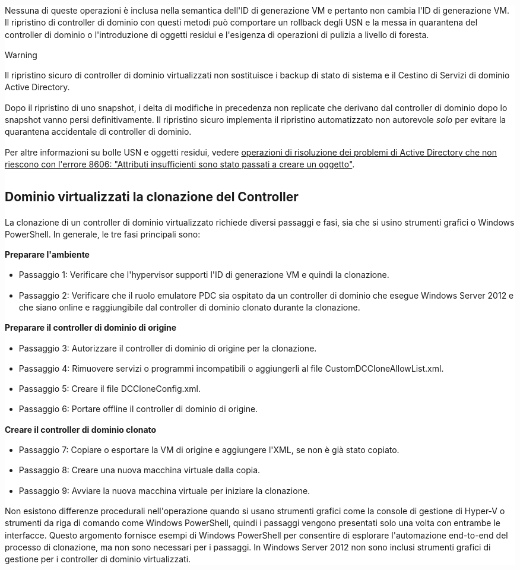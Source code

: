 Nessuna di queste operazioni è inclusa nella semantica dell'ID di generazione VM e pertanto non cambia l'ID di generazione VM. Il ripristino di controller di dominio con questi metodi può comportare un rollback degli USN e la messa in quarantena del controller di dominio o l'introduzione di oggetti residui e l'esigenza di operazioni di pulizia a livello di foresta.  
  
> [!WARNING]  
> Il ripristino sicuro di controller di dominio virtualizzati non sostituisce i backup di stato di sistema e il Cestino di Servizi di dominio Active Directory.  
>   
> Dopo il ripristino di uno snapshot, i delta di modifiche in precedenza non replicate che derivano dal controller di dominio dopo lo snapshot vanno persi definitivamente. Il ripristino sicuro implementa il ripristino automatizzato non autorevole *solo* per evitare la quarantena accidentale di controller di dominio.  
  
Per altre informazioni su bolle USN e oggetti residui, vedere [operazioni di risoluzione dei problemi di Active Directory che non riescono con l'errore 8606: "Attributi insufficienti sono stato passati a creare un oggetto"](https://support.microsoft.com/kb/2028495).  
  
## <a name="BKMK_VDCCloning"></a>Dominio virtualizzati la clonazione del Controller  
La clonazione di un controller di dominio virtualizzato richiede diversi passaggi e fasi, sia che si usino strumenti grafici o Windows PowerShell. In generale, le tre fasi principali sono:  
  
**Preparare l'ambiente**  
  
-   Passaggio 1: Verificare che l'hypervisor supporti l'ID di generazione VM e quindi la clonazione.  
  
-   Passaggio 2: Verificare che il ruolo emulatore PDC sia ospitato da un controller di dominio che esegue Windows Server 2012 e che siano online e raggiungibile dal controller di dominio clonato durante la clonazione.  
  
**Preparare il controller di dominio di origine**  
  
-   Passaggio 3: Autorizzare il controller di dominio di origine per la clonazione.  
  
-   Passaggio 4: Rimuovere servizi o programmi incompatibili o aggiungerli al file CustomDCCloneAllowList.xml.  
  
-   Passaggio 5: Creare il file DCCloneConfig.xml.  
  
-   Passaggio 6: Portare offline il controller di dominio di origine.  
  
**Creare il controller di dominio clonato**  
  
-   Passaggio 7: Copiare o esportare la VM di origine e aggiungere l'XML, se non è già stato copiato.  
  
-   Passaggio 8: Creare una nuova macchina virtuale dalla copia.  
  
-   Passaggio 9: Avviare la nuova macchina virtuale per iniziare la clonazione.  
  
Non esistono differenze procedurali nell'operazione quando si usano strumenti grafici come la console di gestione di Hyper-V o strumenti da riga di comando come Windows PowerShell, quindi i passaggi vengono presentati solo una volta con entrambe le interfacce. Questo argomento fornisce esempi di Windows PowerShell per consentire di esplorare l'automazione end-to-end del processo di clonazione, ma non sono necessari per i passaggi. In Windows Server 2012 non sono inclusi strumenti grafici di gestione per i controller di dominio virtualizzati.  
  